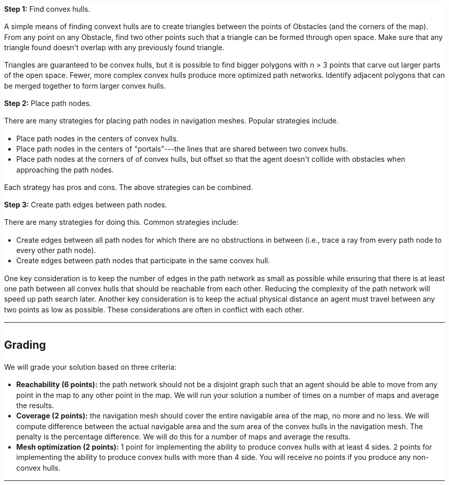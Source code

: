 **Step 1:** Find convex hulls.

A simple means of finding convext hulls are to create triangles between the points of Obstacles (and the corners of the map). From any point on any Obstacle, find two other points such that a triangle can be formed through open space. Make sure that any triangle found doesn't overlap with any previously found triangle.

Triangles are guaranteed to be convex hulls, but it is possible to find bigger polygons with n > 3 points that carve out larger parts of the open space. Fewer, more complex convex hulls produce more optimized path networks. Identify adjacent polygons that can be merged together to form larger convex hulls.

**Step 2:** Place path nodes.

There are many strategies for placing path nodes in navigation meshes. Popular strategies include.

*   Place path nodes in the centers of convex hulls.
*   Place path nodes in the centers of "portals"---the lines that are shared between two convex hulls.
*   Place path nodes at the corners of of convex hulls, but offset so that the agent doesn't collide with obstacles when approaching the path nodes.

Each strategy has pros and cons. The above strategies can be combined.

**Step 3:** Create path edges between path nodes.

There are many strategies for doing this. Common strategies include:

*   Create edges between all path nodes for which there are no obstructions in between (i.e., trace a ray from every path node to every other path node).
*   Create edges between path nodes that participate in the same convex hull.

One key consideration is to keep the number of edges in the path network as small as possible while ensuring that there is at least one path between all convex hulls that should be reachable from each other. Reducing the complexity of the path network will speed up path search later. Another key consideration is to keep the actual physical distance an agent must travel between any two points as low as possible. These considerations are often in conflict with each other.

* * *

## Grading

We will grade your solution based on three criteria:

*   **Reachability (6 points):** the path network should not be a disjoint graph such that an agent should be able to move from any point in the map to any other point in the map. We will run your solution a number of times on a number of maps and average the results.
*   **Coverage (2 points):** the navigation mesh should cover the entire navigable area of the map, no more and no less. We will compute difference between the actual navigable area and the sum area of the convex hulls in the navigation mesh. The penalty is the percentage difference. We will do this for a number of maps and average the results.
*   **Mesh optimization (2 points):** 1 point for implementing the ability to produce convex hulls with at least 4 sides. 2 points for implementing the ability to produce convex hulls with more than 4 side. You will receive no points if you produce any non-convex hulls.

* * *
